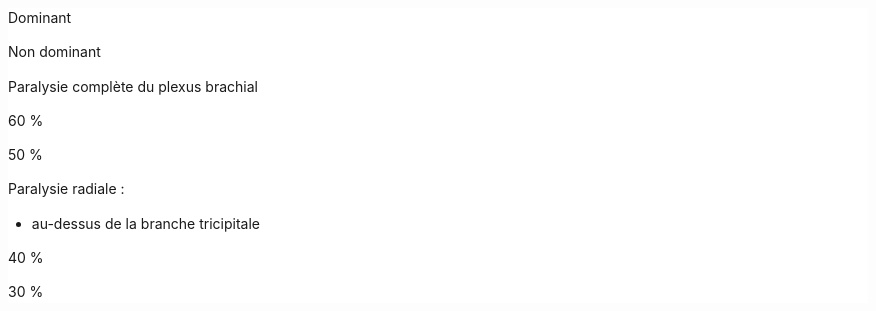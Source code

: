 </td>
      <td width="101">

Dominant

</td>
      <td width="101">

Non dominant

</td>
    </tr>
  </thead>
  <tbody>
    <tr>
      <td valign="top">

Paralysie complète du plexus brachial

</td>
      <td valign="top">

60 %

</td>
      <td valign="top">

50 %

</td>
    </tr>
    <tr>
      <td valign="top">

Paralysie radiale :

</td>
      <td valign="top">

</td>
      <td valign="top">

</td>
    </tr>
    <tr>
      <td valign="top">

- au-dessus de la branche tricipitale

</td>
      <td valign="top">

40 %

</td>
      <td valign="top">

30 %

</td>
    </tr>
    <tr>
      <td valign="top">

